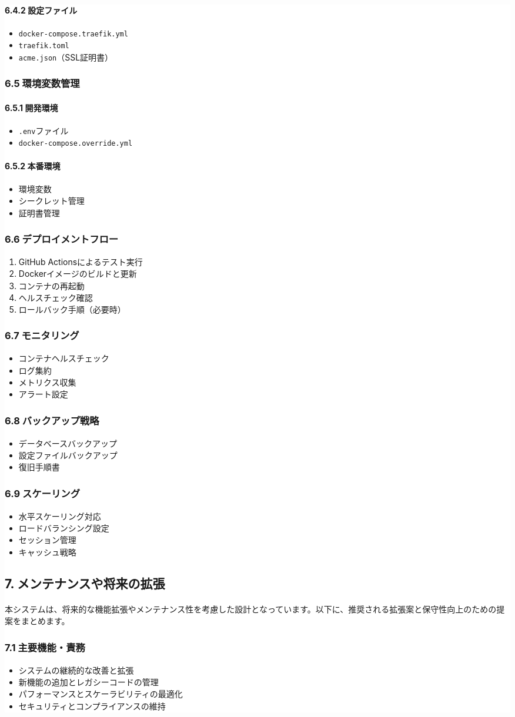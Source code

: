 #### 6.4.2 設定ファイル
- `docker-compose.traefik.yml`
- `traefik.toml`
- `acme.json`（SSL証明書）

### 6.5 環境変数管理
#### 6.5.1 開発環境
- `.env`ファイル
- `docker-compose.override.yml`

#### 6.5.2 本番環境
- 環境変数
- シークレット管理
- 証明書管理

### 6.6 デプロイメントフロー
1. GitHub Actionsによるテスト実行
2. Dockerイメージのビルドと更新
3. コンテナの再起動
4. ヘルスチェック確認
5. ロールバック手順（必要時）

### 6.7 モニタリング
- コンテナヘルスチェック
- ログ集約
- メトリクス収集
- アラート設定

### 6.8 バックアップ戦略
- データベースバックアップ
- 設定ファイルバックアップ
- 復旧手順書

### 6.9 スケーリング
- 水平スケーリング対応
- ロードバランシング設定
- セッション管理
- キャッシュ戦略

## 7. メンテナンスや将来の拡張

本システムは、将来的な機能拡張やメンテナンス性を考慮した設計となっています。以下に、推奨される拡張案と保守性向上のための提案をまとめます。

### 7.1 主要機能・責務
- システムの継続的な改善と拡張
- 新機能の追加とレガシーコードの管理
- パフォーマンスとスケーラビリティの最適化
- セキュリティとコンプライアンスの維持

